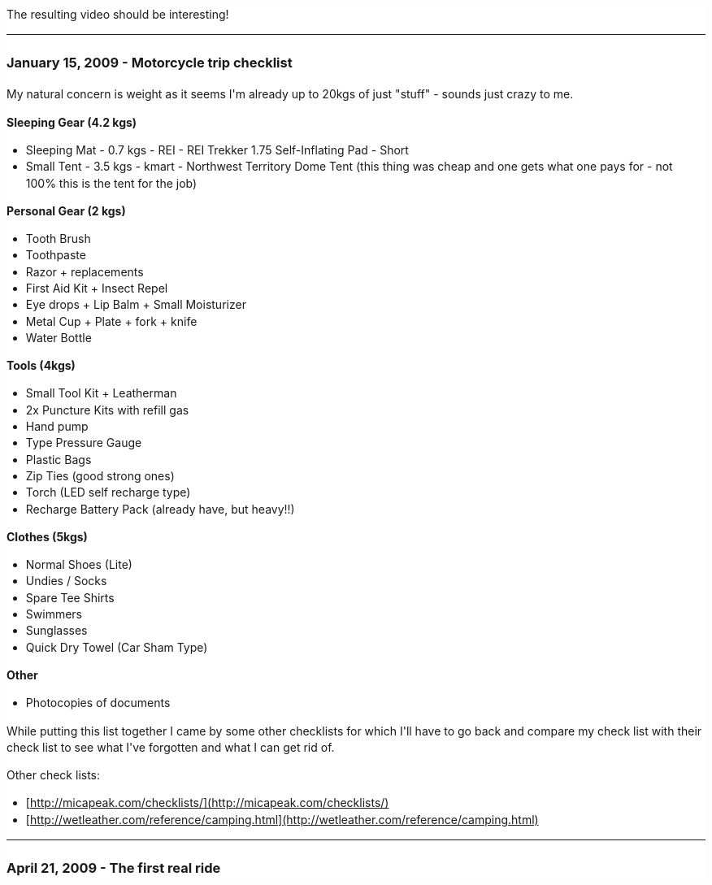The resulting video should be interesting!

****

### January 15, 2009 - Motorcycle trip checklist

My natural concern is weight as it seems I'm already up to 20kgs of just "stuff" - sounds just crazy to me.

**Sleeping Gear (4.2 kgs)**
 - Sleeping Mat	 - 0.7 kgs - REI - REI Trekker 1.75 Self-Inflating Pad - Short
 - Small Tent - 3.5 kgs - kmart - Northwest Territory Dome Tent (this thing was cheap and one gets what one pays for - not 100% this is the tent for the job)

**Personal Gear (2 kgs)**
 - Tooth Brush
 - Toothpaste
 - Razor + replacements
 - First Aid Kit + Insect Repel
 - Eye drops + Lip Balm + Small Moisturizer
 - Metal Cup + Plate + fork + knife
 - Water Bottle 

**Tools (4kgs)**
 - Small Tool Kit + Leatherman
 - 2x Puncture Kits with refill gas
 - Hand pump
 - Type Pressure Gauge
 - Plastic Bags
 - Zip Ties (good strong ones)
 - Torch (LED self recharge type)
 - Recharge Battery Pack (already have, but heavy!!)

**Clothes (5kgs)**
 - Normal Shoes (Lite)
 - Undies / Socks
 - Spare Tee Shirts
 - Swimmers
 - Sunglasses
 - Quick Dry Towel (Car Sham Type)

**Other**
 - Photocopies of documents

While putting this list together I came by some other checklists for which I'll have to go back and compare my check 
list with their check list to see what I've forgotten and what I can get rid of. 

Other check lists:
 - [http://micapeak.com/checklists/](http://micapeak.com/checklists/)
 - [http://wetleather.com/reference/camping.html](http://wetleather.com/reference/camping.html)

****

### April 21, 2009 - The first real ride
